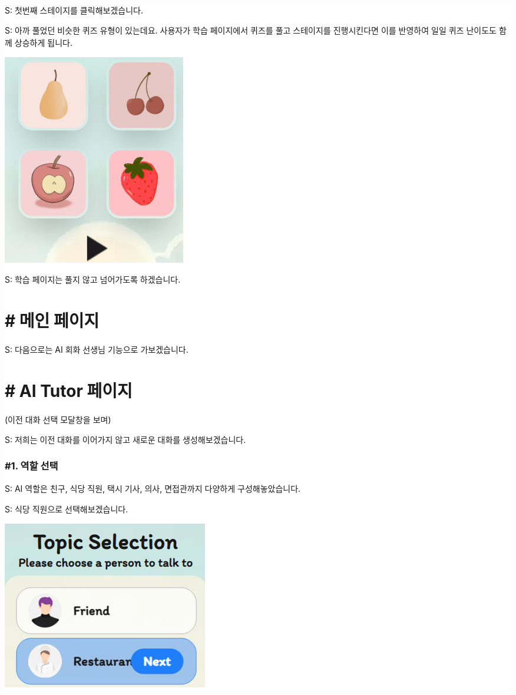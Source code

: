 S: 첫번째 스테이지를 클릭해보겠습니다.

S: 아까 풀었던 비슷한 퀴즈 유형이 있는데요. 사용자가 학습 페이지에서 퀴즈를 풀고 스테이지를 진행시킨다면 이를 반영하여 일일 퀴즈 난이도도 함께 상승하게 됩니다.

![image.png](image05.png)

S: 학습 페이지는 풀지 않고 넘어가도록 하겠습니다.

# # 메인 페이지

S: 다음으로는 AI 회화 선생님 기능으로 가보겠습니다.

# # AI Tutor 페이지

(이전 대화 선택 모달창을 보며)

S: 저희는 이전 대화를 이어가지 않고 새로운 대화를 생성해보겠습니다.

### #1. 역할 선택

S: AI 역할은 친구, 식당 직원, 택시 기사, 의사, 면접관까지 다양하게 구성해놓았습니다.

S: 식당 직원으로 선택해보겠습니다.

![image.png](image06.png)
